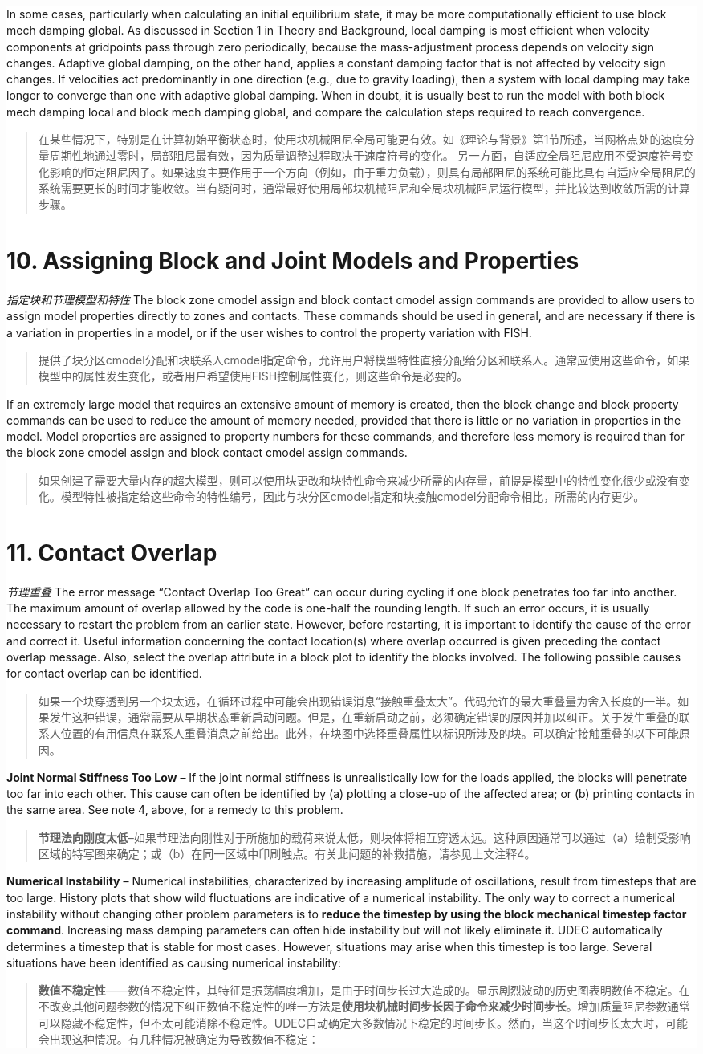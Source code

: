 In some cases, particularly when calculating an initial equilibrium state, it may be more computationally efficient to use block mech damping global. As discussed in Section 1 in Theory and Background, local damping is most efficient when velocity components at gridpoints pass through zero periodically, because the mass-adjustment process depends on velocity sign changes.
Adaptive global damping, on the other hand, applies a constant damping factor that is not affected by velocity sign changes. If velocities act predominantly in one direction (e.g., due to gravity loading), then a system with local damping may take longer to converge than one with adaptive global damping. When in doubt, it is usually best to run the model with both block mech damping local and block mech damping global, and compare the calculation steps required to reach convergence.
>在某些情况下，特别是在计算初始平衡状态时，使用块机械阻尼全局可能更有效。如《理论与背景》第1节所述，当网格点处的速度分量周期性地通过零时，局部阻尼最有效，因为质量调整过程取决于速度符号的变化。
另一方面，自适应全局阻尼应用不受速度符号变化影响的恒定阻尼因子。如果速度主要作用于一个方向（例如，由于重力负载），则具有局部阻尼的系统可能比具有自适应全局阻尼的系统需要更长的时间才能收敛。当有疑问时，通常最好使用局部块机械阻尼和全局块机械阻尼运行模型，并比较达到收敛所需的计算步骤。

# 10. Assigning Block and Joint Models and Properties
*指定块和节理模型和特性*
The block zone cmodel assign and block contact cmodel assign commands are provided to allow users to assign model properties directly to zones and contacts. These commands should be used in general, and are necessary if there is a variation in properties in a model, or if the user wishes to control the property variation with FISH.
>提供了块分区cmodel分配和块联系人cmodel指定命令，允许用户将模型特性直接分配给分区和联系人。通常应使用这些命令，如果模型中的属性发生变化，或者用户希望使用FISH控制属性变化，则这些命令是必要的。

If an extremely large model that requires an extensive amount of memory is created, then the block change and block property commands can be used to reduce the amount of memory needed, provided that there is little or no variation in properties in the model. Model properties are assigned to property numbers for these commands, and therefore less memory is required than for the block zone cmodel assign and block contact cmodel assign commands.
>如果创建了需要大量内存的超大模型，则可以使用块更改和块特性命令来减少所需的内存量，前提是模型中的特性变化很少或没有变化。模型特性被指定给这些命令的特性编号，因此与块分区cmodel指定和块接触cmodel分配命令相比，所需的内存更少。

# 11. Contact Overlap
*节理重叠*
The error message “Contact Overlap Too Great” can occur during cycling if one block penetrates too far into another. The maximum amount of overlap allowed by the code is one-half the rounding length. If such an error occurs, it is usually necessary to restart the problem from an earlier state. However, before restarting, it is important to identify the cause of the error and correct it. Useful information concerning the contact location(s) where overlap occurred is given preceding the contact overlap message. Also, select the overlap attribute in a block plot to identify the blocks involved. The following possible causes for contact overlap can be identified.
>如果一个块穿透到另一个块太远，在循环过程中可能会出现错误消息“接触重叠太大”。代码允许的最大重叠量为舍入长度的一半。如果发生这种错误，通常需要从早期状态重新启动问题。但是，在重新启动之前，必须确定错误的原因并加以纠正。关于发生重叠的联系人位置的有用信息在联系人重叠消息之前给出。此外，在块图中选择重叠属性以标识所涉及的块。可以确定接触重叠的以下可能原因。

**Joint Normal Stiffness Too Low** – If the joint normal stiffness is unrealistically low for the loads applied, the blocks will penetrate too far into each other. This cause can often be identified by (a) plotting a close-up of the affected area; or (b) printing contacts in the same area. See note 4, above, for a remedy to this problem.
>**节理法向刚度太低**–如果节理法向刚性对于所施加的载荷来说太低，则块体将相互穿透太远。这种原因通常可以通过（a）绘制受影响区域的特写图来确定；或（b）在同一区域中印刷触点。有关此问题的补救措施，请参见上文注释4。

**Numerical Instability** – Numerical instabilities, characterized by increasing amplitude of oscillations, result from timesteps that are too large. History plots that show wild fluctuations are indicative of a numerical instability. The only way to correct a numerical instability without changing other problem parameters is to **reduce the timestep by using the block mechanical timestep factor command**. Increasing mass damping parameters can often hide instability but will not likely eliminate it. UDEC automatically determines a timestep that is stable for most cases. However, situations may arise when this timestep is too large. Several situations have been identified as causing numerical instability:
>**数值不稳定性**——数值不稳定性，其特征是振荡幅度增加，是由于时间步长过大造成的。显示剧烈波动的历史图表明数值不稳定。在不改变其他问题参数的情况下纠正数值不稳定性的唯一方法是**使用块机械时间步长因子命令来减少时间步长**。增加质量阻尼参数通常可以隐藏不稳定性，但不太可能消除不稳定性。UDEC自动确定大多数情况下稳定的时间步长。然而，当这个时间步长太大时，可能会出现这种情况。有几种情况被确定为导致数值不稳定：
